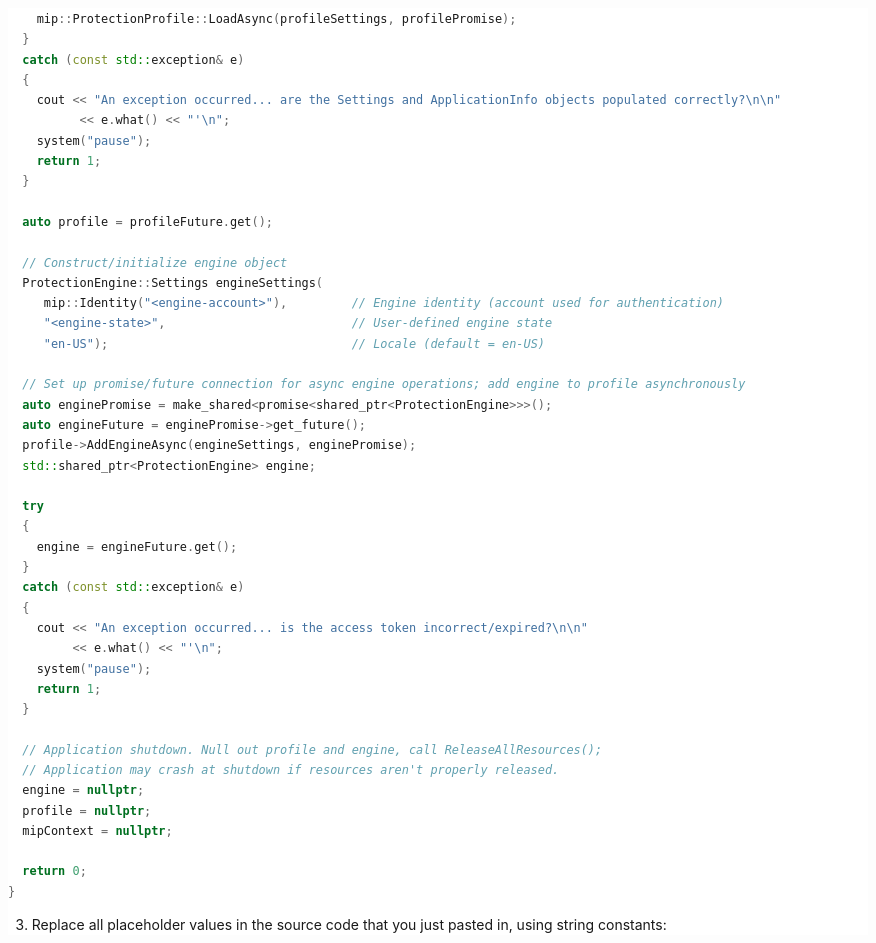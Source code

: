   ```cpp
      mip::ProtectionProfile::LoadAsync(profileSettings, profilePromise);
    }
    catch (const std::exception& e)
    {
      cout << "An exception occurred... are the Settings and ApplicationInfo objects populated correctly?\n\n"
            << e.what() << "'\n";
      system("pause");
      return 1;
    }

    auto profile = profileFuture.get();

    // Construct/initialize engine object
    ProtectionEngine::Settings engineSettings(
       mip::Identity("<engine-account>"),         // Engine identity (account used for authentication)
       "<engine-state>",                          // User-defined engine state
       "en-US");                                  // Locale (default = en-US)

    // Set up promise/future connection for async engine operations; add engine to profile asynchronously
    auto enginePromise = make_shared<promise<shared_ptr<ProtectionEngine>>>();
    auto engineFuture = enginePromise->get_future();
    profile->AddEngineAsync(engineSettings, enginePromise);
    std::shared_ptr<ProtectionEngine> engine;

    try
    {
      engine = engineFuture.get();
    }
    catch (const std::exception& e)
    {
      cout << "An exception occurred... is the access token incorrect/expired?\n\n"
           << e.what() << "'\n";
      system("pause");
      return 1;
    }

    // Application shutdown. Null out profile and engine, call ReleaseAllResources();
    // Application may crash at shutdown if resources aren't properly released.
    engine = nullptr;
    profile = nullptr;
    mipContext = nullptr;

    return 0;
  }
   ```

3. Replace all placeholder values in the source code that you just pasted in, using string constants:
